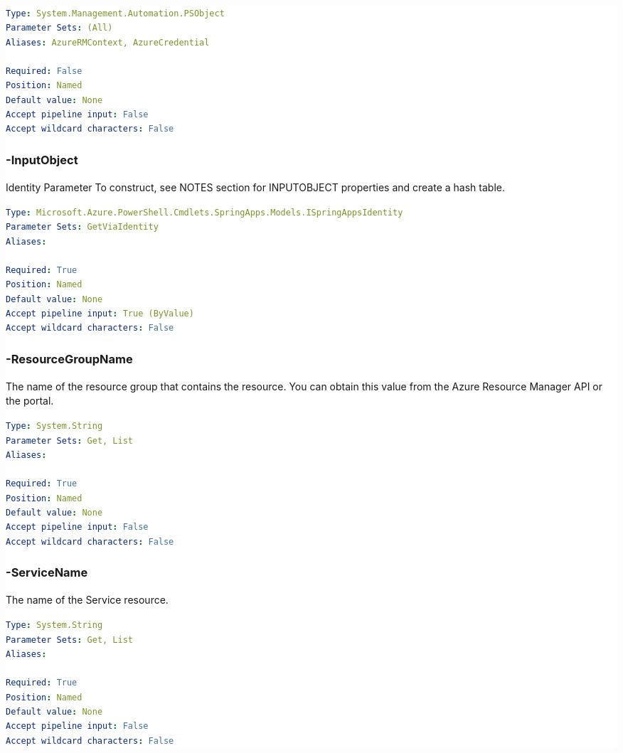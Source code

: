 ```yaml
Type: System.Management.Automation.PSObject
Parameter Sets: (All)
Aliases: AzureRMContext, AzureCredential

Required: False
Position: Named
Default value: None
Accept pipeline input: False
Accept wildcard characters: False
```

### -InputObject
Identity Parameter
To construct, see NOTES section for INPUTOBJECT properties and create a hash table.

```yaml
Type: Microsoft.Azure.PowerShell.Cmdlets.SpringApps.Models.ISpringAppsIdentity
Parameter Sets: GetViaIdentity
Aliases:

Required: True
Position: Named
Default value: None
Accept pipeline input: True (ByValue)
Accept wildcard characters: False
```

### -ResourceGroupName
The name of the resource group that contains the resource.
You can obtain this value from the Azure Resource Manager API or the portal.

```yaml
Type: System.String
Parameter Sets: Get, List
Aliases:

Required: True
Position: Named
Default value: None
Accept pipeline input: False
Accept wildcard characters: False
```

### -ServiceName
The name of the Service resource.

```yaml
Type: System.String
Parameter Sets: Get, List
Aliases:

Required: True
Position: Named
Default value: None
Accept pipeline input: False
Accept wildcard characters: False
```
